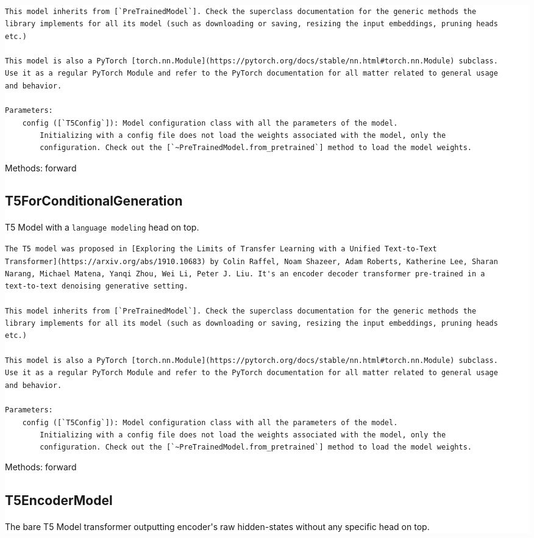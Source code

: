     This model inherits from [`PreTrainedModel`]. Check the superclass documentation for the generic methods the
    library implements for all its model (such as downloading or saving, resizing the input embeddings, pruning heads
    etc.)

    This model is also a PyTorch [torch.nn.Module](https://pytorch.org/docs/stable/nn.html#torch.nn.Module) subclass.
    Use it as a regular PyTorch Module and refer to the PyTorch documentation for all matter related to general usage
    and behavior.

    Parameters:
        config ([`T5Config`]): Model configuration class with all the parameters of the model.
            Initializing with a config file does not load the weights associated with the model, only the
            configuration. Check out the [`~PreTrainedModel.from_pretrained`] method to load the model weights.


Methods: forward

## T5ForConditionalGeneration

T5 Model with a `language modeling` head on top.

    The T5 model was proposed in [Exploring the Limits of Transfer Learning with a Unified Text-to-Text
    Transformer](https://arxiv.org/abs/1910.10683) by Colin Raffel, Noam Shazeer, Adam Roberts, Katherine Lee, Sharan
    Narang, Michael Matena, Yanqi Zhou, Wei Li, Peter J. Liu. It's an encoder decoder transformer pre-trained in a
    text-to-text denoising generative setting.

    This model inherits from [`PreTrainedModel`]. Check the superclass documentation for the generic methods the
    library implements for all its model (such as downloading or saving, resizing the input embeddings, pruning heads
    etc.)

    This model is also a PyTorch [torch.nn.Module](https://pytorch.org/docs/stable/nn.html#torch.nn.Module) subclass.
    Use it as a regular PyTorch Module and refer to the PyTorch documentation for all matter related to general usage
    and behavior.

    Parameters:
        config ([`T5Config`]): Model configuration class with all the parameters of the model.
            Initializing with a config file does not load the weights associated with the model, only the
            configuration. Check out the [`~PreTrainedModel.from_pretrained`] method to load the model weights.


Methods: forward

## T5EncoderModel

The bare T5 Model transformer outputting encoder's raw hidden-states without any specific head on top.
